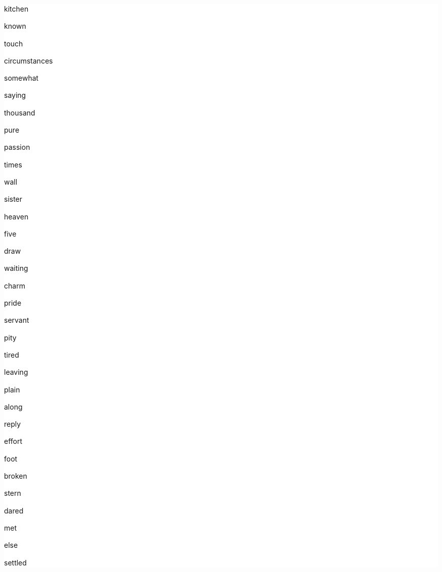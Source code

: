 kitchen

known

touch

circumstances

somewhat

saying

thousand

pure

passion

times

wall

sister

heaven

five

draw

waiting

charm

pride

servant

pity

tired

leaving

plain

along

reply

effort

foot

broken

stern

dared

met

else

settled
